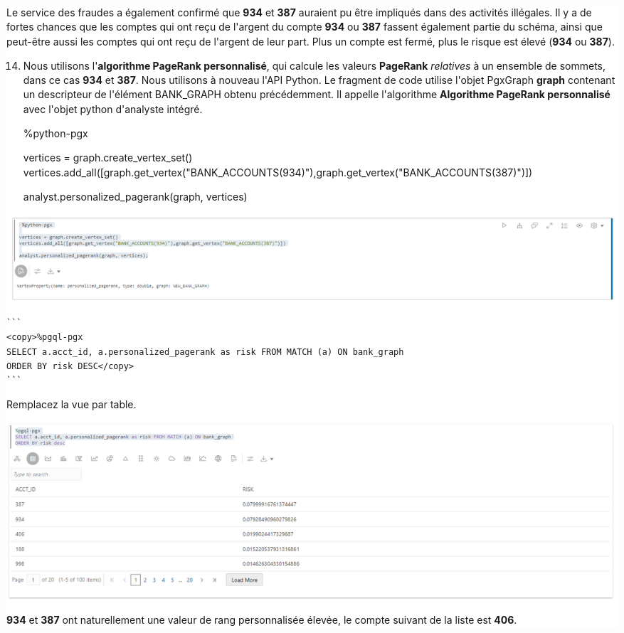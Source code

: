 Le service des fraudes a également confirmé que **934** et **387** auraient pu être impliqués dans des activités illégales. Il y a de fortes chances que les comptes qui ont reçu de l'argent du compte **934** ou **387** fassent également partie du schéma, ainsi que peut-être aussi les comptes qui ont reçu de l'argent de leur part. Plus un compte est fermé, plus le risque est élevé (**934** ou **387**).

14.  Nous utilisons l'**algorithme PageRank personnalisé**, qui calcule les valeurs **PageRank** _relatives_ à un ensemble de sommets, dans ce cas **934** et **387**. Nous utilisons à nouveau l'API Python. Le fragment de code utilise l'objet PgxGraph **graph** contenant un descripteur de l'élément BANK\_GRAPH obtenu précédemment. Il appelle l'algorithme **Algorithme PageRank personnalisé** avec l'objet python d'analyste intégré.
    
        <copy>%python-pgx
        
        vertices = graph.create_vertex_set()
        vertices.add_all([graph.get_vertex("BANK_ACCOUNTS(934)"),graph.get_vertex("BANK_ACCOUNTS(387)")])
        
        analyst.personalized_pagerank(graph, vertices)</copy>
        

![calcule les valeurs PageRank relatives à un ensemble de sommets.](images/personalized-pagerank-algorithm.png " ")

    ```
    <copy>%pgql-pgx
    SELECT a.acct_id, a.personalized_pagerank as risk FROM MATCH (a) ON bank_graph
    ORDER BY risk DESC</copy>
    ```
    

Remplacez la vue par table.

![affiche un pagerank personnalisé dans une table.](images/table-personalized-pagerank.png " ")

**934** et **387** ont naturellement une valeur de rang personnalisée élevée, le compte suivant de la liste est **406**.
